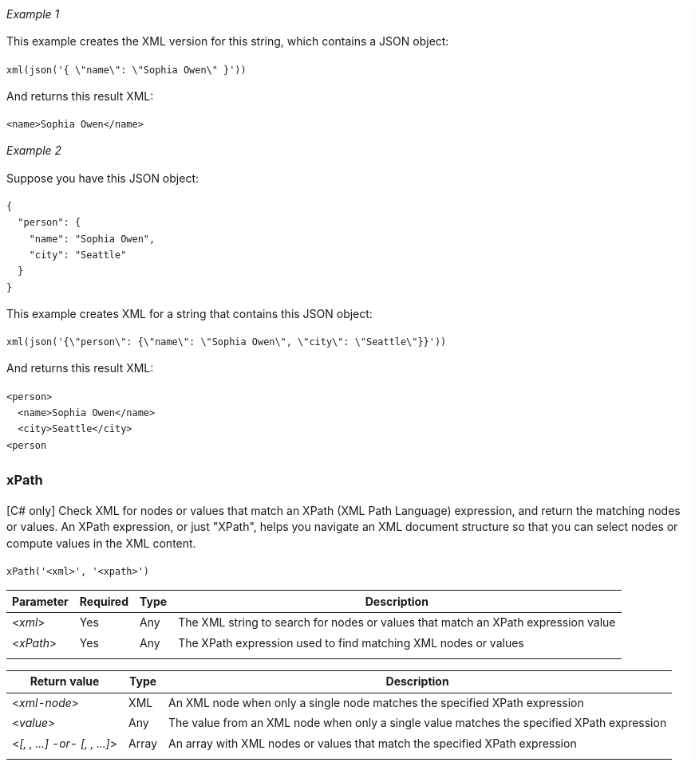 *Example 1*

This example creates the XML version for this string, which contains a JSON object:

`xml(json('{ \"name\": \"Sophia Owen\" }'))`

And returns this result XML:

```
<name>Sophia Owen</name>
```

*Example 2*

Suppose you have this JSON object:

```
{
  "person": {
    "name": "Sophia Owen",
    "city": "Seattle"
  }
}
```

This example creates XML for a string that contains this JSON object:

`xml(json('{\"person\": {\"name\": \"Sophia Owen\", \"city\": \"Seattle\"}}'))`

And returns this result XML:

```
<person>
  <name>Sophia Owen</name>
  <city>Seattle</city>
<person
```

<a name="xPath"></a>

### xPath

[C# only] Check XML for nodes or values that match an XPath (XML Path Language) expression, and return the matching nodes or values. An XPath expression, or just "XPath", helps you navigate an XML document structure so that you can select nodes or compute values in the XML content.

```
xPath('<xml>', '<xpath>')
```

| Parameter | Required | Type | Description |
| --------- | -------- | ---- | ----------- |
| <*xml*> | Yes | Any | The XML string to search for nodes or values that match an XPath expression value |
| <*xPath*> | Yes | Any | The XPath expression used to find matching XML nodes or values |
|||||

| Return value | Type | Description |
| ------------ | ---- | ----------- |
| <*xml-node*> | XML | An XML node when only a single node matches the specified XPath expression |
| <*value*> | Any | The value from an XML node when only a single value matches the specified XPath expression |
<*[<xml-node1>, <xml-node2>, ...] -or- [<value1>, <value2>, ...]*> | Array | An array with XML nodes or values that match the specified XPath expression |
||||
